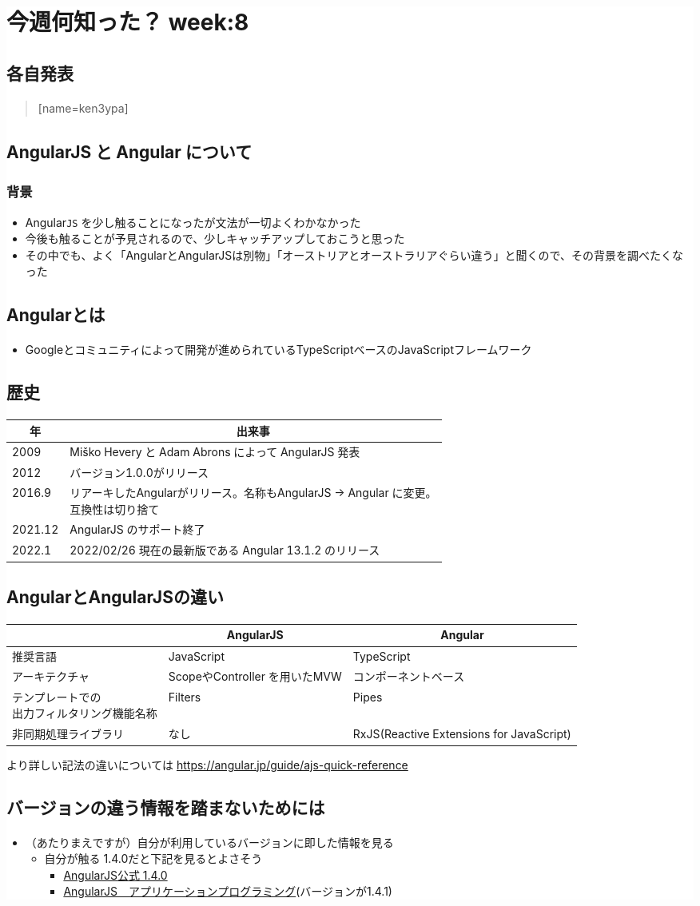 # 今週何知った？ week:8

## 各自発表

> [name=ken3ypa]

## AngularJS と Angular について

### 背景
- Angular`JS` を少し触ることになったが文法が一切よくわかなかった
- 今後も触ることが予見されるので、少しキャッチアップしておこうと思った
- その中でも、よく「AngularとAngularJSは別物」「オーストリアとオーストラリアぐらい違う」と聞くので、その背景を調べたくなった

## Angularとは
- Googleとコミュニティによって開発が進められているTypeScriptベースのJavaScriptフレームワーク

## 歴史

|年|出来事|
| --- | --- |
|2009|Miško Hevery と Adam Abrons によって AngularJS 発表|
| 2012 | バージョン1.0.0がリリース |
| 2016.9 | リアーキしたAngularがリリース。名称もAngularJS -> Angular に変更。<br>互換性は切り捨て|
| 2021.12 | AngularJS のサポート終了 |
| 2022.1 | 2022/02/26 現在の最新版である Angular 13.1.2 のリリース |

## AngularとAngularJSの違い

||AngularJS|Angular
|---|---|---|
| 推奨言語 | JavaScript | TypeScript |
| アーキテクチャ | ScopeやController を用いたMVW| コンポーネントベース |
| テンプレートでの<br>出力フィルタリング機能名称 | Filters | Pipes |
| 非同期処理ライブラリ | なし | RxJS(Reactive Extensions for JavaScript) |

より詳しい記法の違いについては https://angular.jp/guide/ajs-quick-reference

## バージョンの違う情報を踏まないためには
- （あたりまえですが）自分が利用しているバージョンに即した情報を見る
    - 自分が触る 1.4.0だと下記を見るとよさそう
      - [AngularJS公式 1.4.0](https://code.angularjs.org/1.4.0/docs/guide)
      - [AngularJS　アプリケーションプログラミング](https://www.amazon.co.jp/dp/B01444JMK6/ref=dp-kindle-redirect?_encoding=UTF8&btkr=1)(バージョンが1.4.1)
